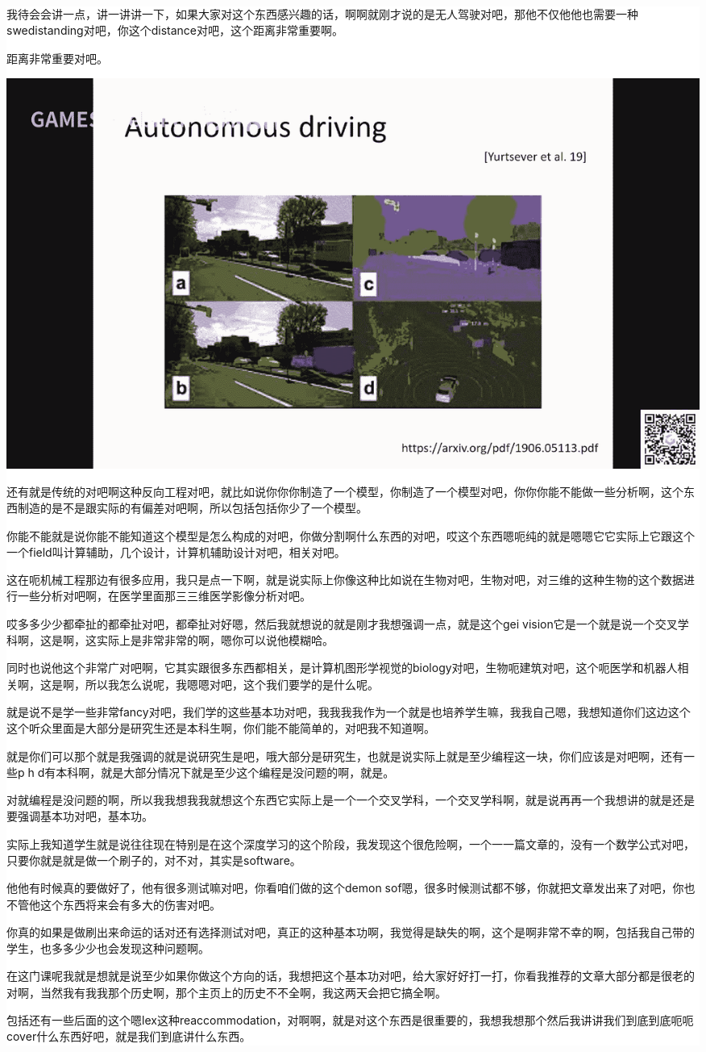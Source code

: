我待会会讲一点，讲一讲讲一下，如果大家对这个东西感兴趣的话，啊啊就刚才说的是无人驾驶对吧，那他不仅他他也需要一种swedistanding对吧，你这个distance对吧，这个距离非常重要啊。

距离非常重要对吧。

![](img/de41558ad79774739b995a77d8d00aaa_8.png)

还有就是传统的对吧啊这种反向工程对吧，就比如说你你你制造了一个模型，你制造了一个模型对吧，你你你能不能做一些分析啊，这个东西制造的是不是跟实际的有偏差对吧啊，所以包括包括你少了一个模型。

你能不能就是说你能不能知道这个模型是怎么构成的对吧，你做分割啊什么东西的对吧，哎这个东西嗯呃纯的就是嗯嗯它它实际上它跟这个一个field叫计算辅助，几个设计，计算机辅助设计对吧，相关对吧。

这在呃机械工程那边有很多应用，我只是点一下啊，就是说实际上你像这种比如说在生物对吧，生物对吧，对三维的这种生物的这个数据进行一些分析对吧啊，在医学里面那三三维医学影像分析对吧。

哎多多少少都牵扯的都牵扯对吧，都牵扯对好嗯，然后我就想说的就是刚才我想强调一点，就是这个gei vision它是一个就是说一个交叉学科啊，这是啊，这实际上是非常非常的啊，嗯你可以说他模糊哈。

同时也说他这个非常广对吧啊，它其实跟很多东西都相关，是计算机图形学视觉的biology对吧，生物呃建筑对吧，这个呃医学和机器人相关啊，这是啊，所以我怎么说呢，我嗯嗯对吧，这个我们要学的是什么呢。

就是说不是学一些非常fancy对吧，我们学的这些基本功对吧，我我我我作为一个就是也培养学生嘛，我我自己嗯，我想知道你们这边这个这个听众里面是大部分是研究生还是本科生啊，你们能不能简单的，对吧我不知道啊。

就是你们可以那个就是我强调的就是说研究生是吧，哦大部分是研究生，也就是说实际上就是至少编程这一块，你们应该是对吧啊，还有一些p h d有本科啊，就是大部分情况下就是至少这个编程是没问题的啊，就是。

对就编程是没问题的啊，所以我我想我我就想这个东西它实际上是一个一个交叉学科，一个交叉学科啊，就是说再再一个我想讲的就是还是要强调基本功对吧，基本功。

实际上我知道学生就是说往往现在特别是在这个深度学习的这个阶段，我发现这个很危险啊，一个一一篇文章的，没有一个数学公式对吧，只要你就是就是做一个刷子的，对不对，其实是software。

他他有时候真的要做好了，他有很多测试嘛对吧，你看咱们做的这个demon sof嗯，很多时候测试都不够，你就把文章发出来了对吧，你也不管他这个东西将来会有多大的伤害对吧。

你真的如果是做刷出来命运的话对还有选择测试对吧，真正的这种基本功啊，我觉得是缺失的啊，这个是啊非常不幸的啊，包括我自己带的学生，也多多少少也会发现这种问题啊。

在这门课呢我就是想就是说至少如果你做这个方向的话，我想把这个基本功对吧，给大家好好打一打，你看我推荐的文章大部分都是很老的对啊，当然我有我我那个历史啊，那个主页上的历史不不全啊，我这两天会把它搞全啊。

包括还有一些后面的这个嗯lex这种reaccommodation，对啊啊，就是对这个东西是很重要的，我想我想那个然后我讲讲我们到底到底呃呃cover什么东西好吧，就是我们到底讲什么东西。
